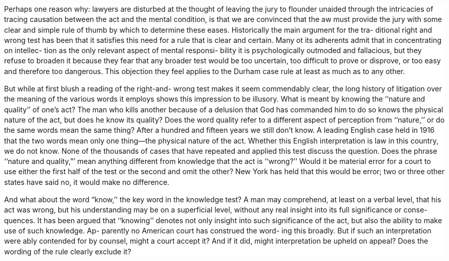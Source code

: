 Perhaps one reason why: lawyers are disturbed
at the thought of leaving the jury to flounder
unaided through the intricacies of tracing
causation between the act and the mental
condition, is that we are convinced that the
aw must provide the jury with some clear
and simple rule of thumb by which to determine these
eases. Historically the main argument for the tra-
ditional right and wrong test has been that it satisfies
this need for a rule that is clear and certain. Many ot
its adherents admit that in concentrating on intellec-
tion as the only relevant aspect of mental responsi-
bility it is psychologically outmoded and fallacious,
but they refuse to broaden it because they fear that
any broader test would be too uncertain, too difficult
to prove or disprove, or too easy and therefore too
dangerous. This objection they feel applies to the
Durham case rule at least as much as to any other.

But while at first blush a reading of the right-and-
wrong test makes it seem commendably clear, the
long history of litigation over the meaning of the
various words it employs shows this impression to be
illusory. What is meant by knowing the ‘‘nature and
quality’’ of one’s act? The man who kills another
because of a delusion that God has commanded him
to do so knows the physical nature of the act, but
does he know its quality? Does the word quality refer
to a different aspect of perception from ‘‘nature,’’ or
do the same words mean the same thing? After a
hundred and fifteen years we still don’t know. A
leading English case held in 1916 that the two words
mean only one thing—the physical nature of the act.
Whether this English interpretation is law in this
country, we do not know. None of the thousands of
cases that have repeated and applied this test discuss
the question. Does the phrase ‘‘nature and quality,”’
mean anything different from knowledge that the act
is ‘‘wrong?’’ Would it be material error for a court
to use either the first half of the test or the second
and omit the other? New York has held that this
would be error; two or three other states have said
no, it would make no difference.

And what about the word “know,’’ the key word
in the knowledge test? A man may comprehend, at
least on a verbal level, that his act was wrong, but his
understanding may be on a superficial level, without
any real insight into its full significance or conse-
quences. It has been argued that ‘‘knowing’’ denotes
not only insight into such significance of the act, but
also the ability to make use of such knowledge. Ap-
parently no American court has construed the word-
ing this broadly. But if such an interpretation were
ably contended for by counsel, might a court accept
it? And if it did, might interpretation be upheld on
appeal? Does the wording of the rule clearly exclude
it?
